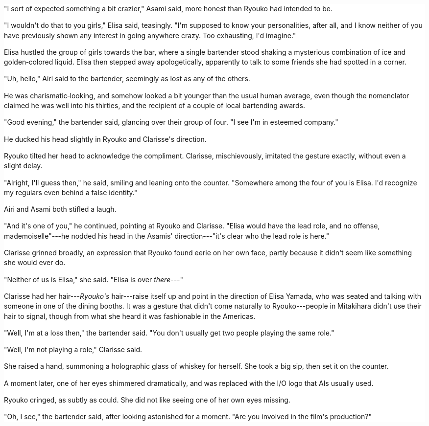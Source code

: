 \"I sort of expected something a bit crazier,\" Asami said, more honest than Ryouko had intended to be.

\"I wouldn\'t do that to you girls,\" Elisa said, teasingly. \"I\'m supposed to know your personalities, after all, and I know neither of you have previously shown any interest in going anywhere crazy. Too exhausting, I\'d imagine.\"

Elisa hustled the group of girls towards the bar, where a single bartender stood shaking a mysterious combination of ice and golden‐colored liquid. Elisa then stepped away apologetically, apparently to talk to some friends she had spotted in a corner.

\"Uh, hello,\" Airi said to the bartender, seemingly as lost as any of the others.

He was charismatic‐looking, and somehow looked a bit younger than the usual human average, even though the nomenclator claimed he was well into his thirties, and the recipient of a couple of local bartending awards.

\"Good evening,\" the bartender said, glancing over their group of four. "I see I\'m in esteemed company.\"

He ducked his head slightly in Ryouko and Clarisse\'s direction.

Ryouko tilted her head to acknowledge the compliment. Clarisse, mischievously, imitated the gesture exactly, without even a slight delay.

\"Alright, I\'ll guess then,\" he said, smiling and leaning onto the counter. \"Somewhere among the four of you is Elisa. I\'d recognize my regulars even behind a false identity.\"

Airi and Asami both stifled a laugh.

\"And it\'s one of you,\" he continued, pointing at Ryouko and Clarisse. "Elisa would have the lead role, and no offense, mademoiselle\"---he nodded his head in the Asamis\' direction---\"it\'s clear who the lead role is here.\"

Clarisse grinned broadly, an expression that Ryouko found eerie on her own face, partly because it didn\'t seem like something she would ever do.

\"Neither of us is Elisa,\" she said. \"Elisa is over *there*---\"

Clarisse had her hair---*Ryouko\'s* hair---raise itself up and point in the direction of Elisa Yamada, who was seated and talking with someone in one of the dining booths. It was a gesture that didn\'t come naturally to Ryouko---people in Mitakihara didn\'t use their hair to signal, though from what she heard it was fashionable in the Americas.

\"Well, I\'m at a loss then,\" the bartender said. \"You don\'t usually get two people playing the same role.\"

\"Well, I\'m not playing a role,\" Clarisse said.

She raised a hand, summoning a holographic glass of whiskey for herself. She took a big sip, then set it on the counter.

A moment later, one of her eyes shimmered dramatically, and was replaced with the I/O logo that AIs usually used.

Ryouko cringed, as subtly as could. She did not like seeing one of her own eyes missing.

\"Oh, I see,\" the bartender said, after looking astonished for a moment. \"Are you involved in the film\'s production?\"
